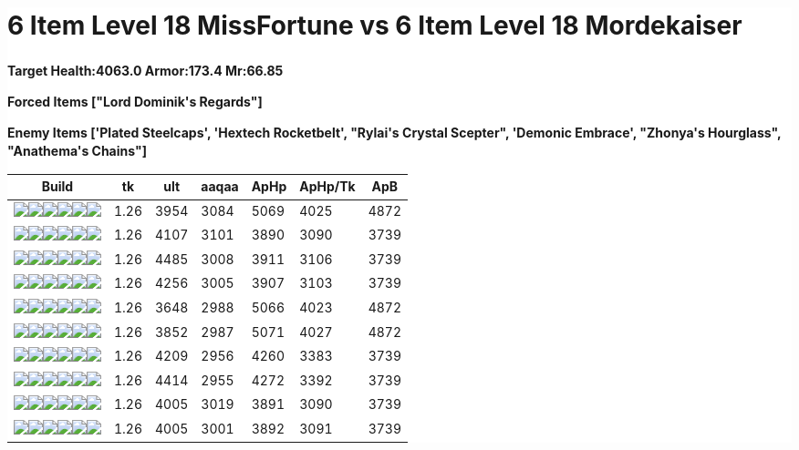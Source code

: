 


























































# 6 Item Level 18 MissFortune vs 6 Item Level 18 Mordekaiser

**Target Health:4063.0 Armor:173.4 Mr:66.85**


**Forced Items ["Lord Dominik's Regards"]**


**Enemy Items ['Plated Steelcaps', 'Hextech Rocketbelt', "Rylai's Crystal Scepter", 'Demonic Embrace', "Zhonya's Hourglass", "Anathema's Chains"]**




Build | tk | ult | aaqaa |ApHp | ApHp/Tk | ApB
-|-|-|-|-|-|-
![](/item/6672.png)![](/item/3124.png)![](/item/3153.png)![](/item/3036.png)![](/item/3091.png)![](/item/3094.png)|1.26|3954|3084|5069|4025|4872
![](/item/6672.png)![](/item/3124.png)![](/item/3153.png)![](/item/3036.png)![](/item/3095.png)![](/item/3094.png)|1.26|4107|3101|3890|3090|3739
![](/item/6672.png)![](/item/3124.png)![](/item/3153.png)![](/item/3036.png)![](/item/6676.png)![](/item/3046.png)|1.26|4485|3008|3911|3106|3739
![](/item/6672.png)![](/item/3124.png)![](/item/3153.png)![](/item/3036.png)![](/item/6676.png)![](/item/3085.png)|1.26|4256|3005|3907|3103|3739
![](/item/6672.png)![](/item/3124.png)![](/item/3153.png)![](/item/3036.png)![](/item/3091.png)![](/item/3085.png)|1.26|3648|2988|5066|4023|4872
![](/item/6672.png)![](/item/3124.png)![](/item/3153.png)![](/item/3036.png)![](/item/3091.png)![](/item/3046.png)|1.26|3852|2987|5071|4027|4872
![](/item/6672.png)![](/item/3124.png)![](/item/3153.png)![](/item/3036.png)![](/item/3072.png)![](/item/3085.png)|1.26|4209|2956|4260|3383|3739
![](/item/6672.png)![](/item/3124.png)![](/item/3153.png)![](/item/3036.png)![](/item/3072.png)![](/item/3046.png)|1.26|4414|2955|4272|3392|3739
![](/item/6672.png)![](/item/3124.png)![](/item/3153.png)![](/item/3036.png)![](/item/3087.png)![](/item/3094.png)|1.26|4005|3019|3891|3090|3739
![](/item/6672.png)![](/item/3124.png)![](/item/3153.png)![](/item/3036.png)![](/item/3095.png)![](/item/3046.png)|1.26|4005|3001|3892|3091|3739